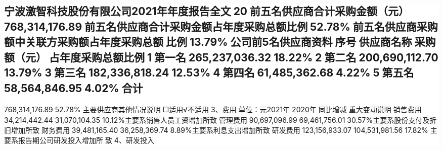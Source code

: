 宁波激智科技股份有限公司2021年年度报告全文
20
前五名供应商合计采购金额（元）
768,314,176.89
前五名供应商合计采购金额占年度采购总额比例
52.78%
前五名供应商采购额中关联方采购额占年度采购总额
比例
13.79%
公司前5名供应商资料
序号
供应商名称
采购额（元）
占年度采购总额比例
1
第一名
265,237,036.32
18.22%
2
第二名
200,690,112.70
13.79%
3
第三名
182,336,818.24
12.53%
4
第四名
61,485,362.68
4.22%
5
第五名
58,564,846.95
4.02%
合计
--
768,314,176.89
52.78%
主要供应商其他情况说明
□适用√不适用
3、费用
单位：元2021年
2020年
同比增减
重大变动说明
销售费用
34,214,442.44
31,070,104.35
10.12%主要系销售人员工资增加所致
管理费用
90,697,096.99
69,461,756.01
30.57%主要系股份支付及折旧增加所致
财务费用
39,481,165.40
36,258,369.74
8.89%主要系利息支出增加所致
研发费用
123,156,933.07
104,531,981.56
17.82%
主要系报告期公司研发投入增加所
致
4、研发投入